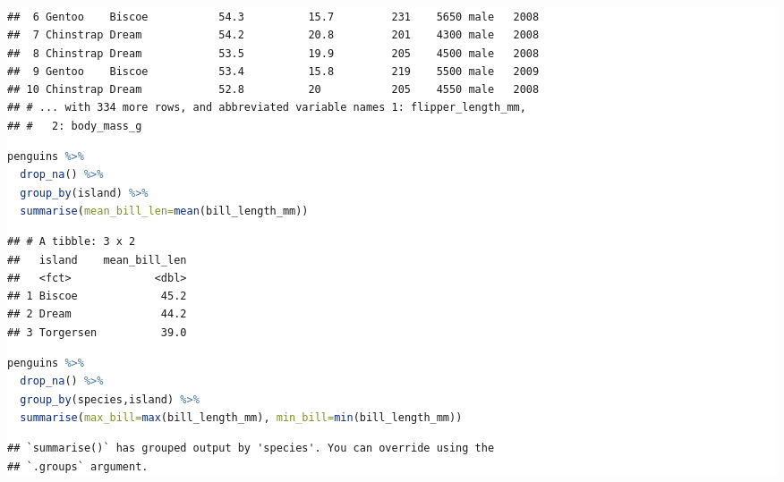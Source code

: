     ##  6 Gentoo    Biscoe           54.3          15.7         231    5650 male   2008
    ##  7 Chinstrap Dream            54.2          20.8         201    4300 male   2008
    ##  8 Chinstrap Dream            53.5          19.9         205    4500 male   2008
    ##  9 Gentoo    Biscoe           53.4          15.8         219    5500 male   2009
    ## 10 Chinstrap Dream            52.8          20           205    4550 male   2008
    ## # ... with 334 more rows, and abbreviated variable names 1: flipper_length_mm,
    ## #   2: body_mass_g

``` r
penguins %>% 
  drop_na() %>% 
  group_by(island) %>% 
  summarise(mean_bill_len=mean(bill_length_mm))
```

    ## # A tibble: 3 x 2
    ##   island    mean_bill_len
    ##   <fct>             <dbl>
    ## 1 Biscoe             45.2
    ## 2 Dream              44.2
    ## 3 Torgersen          39.0

``` r
penguins %>% 
  drop_na() %>% 
  group_by(species,island) %>% 
  summarise(max_bill=max(bill_length_mm), min_bill=min(bill_length_mm))
```

    ## `summarise()` has grouped output by 'species'. You can override using the
    ## `.groups` argument.
